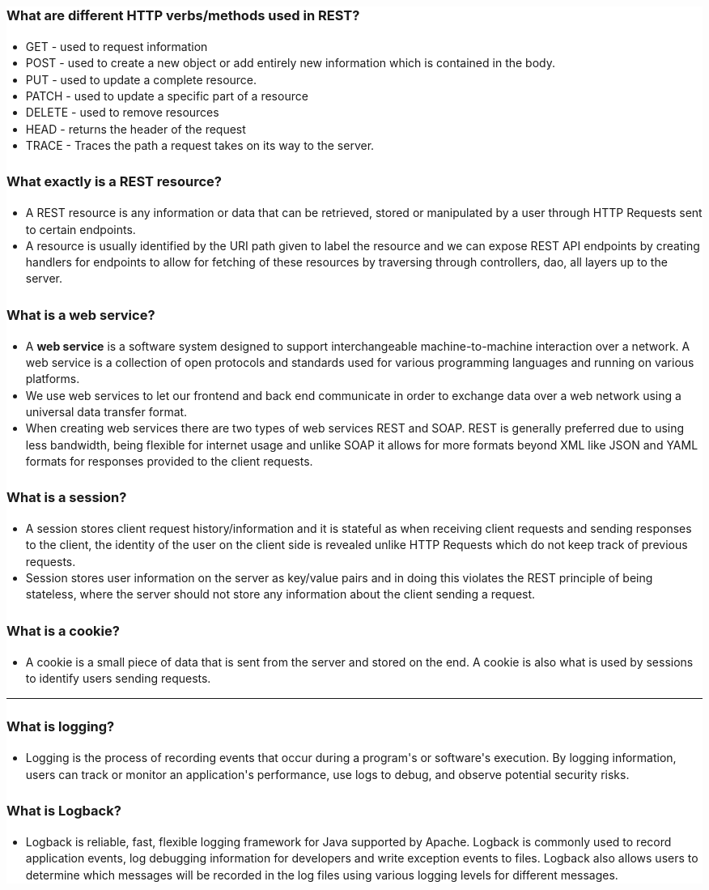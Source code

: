 ### What are different HTTP verbs/methods used in REST?
- GET - used to request information
- POST - used to create a new object or add entirely new information which is contained in the body.
- PUT - used to update a complete resource.
- PATCH - used to update a specific part of a resource
- DELETE - used to remove resources
- HEAD - returns the header of the request
- TRACE - Traces the path a request takes on its way to the server.

### What exactly is a REST resource?
- A REST resource is any information or data that can be retrieved, stored or manipulated by a user through HTTP Requests sent to certain endpoints.
- A resource is usually identified by the URI path given to label the resource and we can expose REST API endpoints by creating handlers for endpoints to allow for fetching of these resources by traversing through controllers, dao, all layers up to the server.

### What is a web service?
- A **web service** is a software system designed to support interchangeable machine-to-machine interaction over a network. A web service is a collection of open protocols and standards used for various programming languages and running on various platforms. 
- We use web services to let our frontend and back end communicate in order to exchange data over a web network using a universal data transfer format.
- When creating web services there are two types of web services REST and SOAP. REST is generally preferred due to using less bandwidth, being flexible for internet usage and unlike SOAP it allows for more formats beyond XML like JSON and YAML formats for responses provided to the client requests. 

### What is a session?
- A session stores client request history/information and it is stateful as when receiving client requests and sending responses to the client, the identity of the user on the client side is revealed unlike HTTP Requests which do not keep track of previous requests. 
- Session stores user information on the server as key/value pairs and in doing this violates the REST principle of being stateless, where the server should not store any information about the client sending a request.

### What is a cookie?
- A cookie is a small piece of data that is sent from the server and stored on the end. A cookie is also what is used by sessions to identify users sending requests. 

---

### What is logging?
- Logging is the process of recording events that occur during a program's or software's execution. By logging information, users can track or monitor an application's performance, use logs to debug, and observe potential security risks.

### What is Logback?
- Logback is reliable, fast, flexible logging framework for Java supported by Apache. Logback is commonly used to record application events, log debugging information for developers and write exception events to files. Logback also allows users to determine which messages will be recorded in the log files using various logging levels for different messages. 
